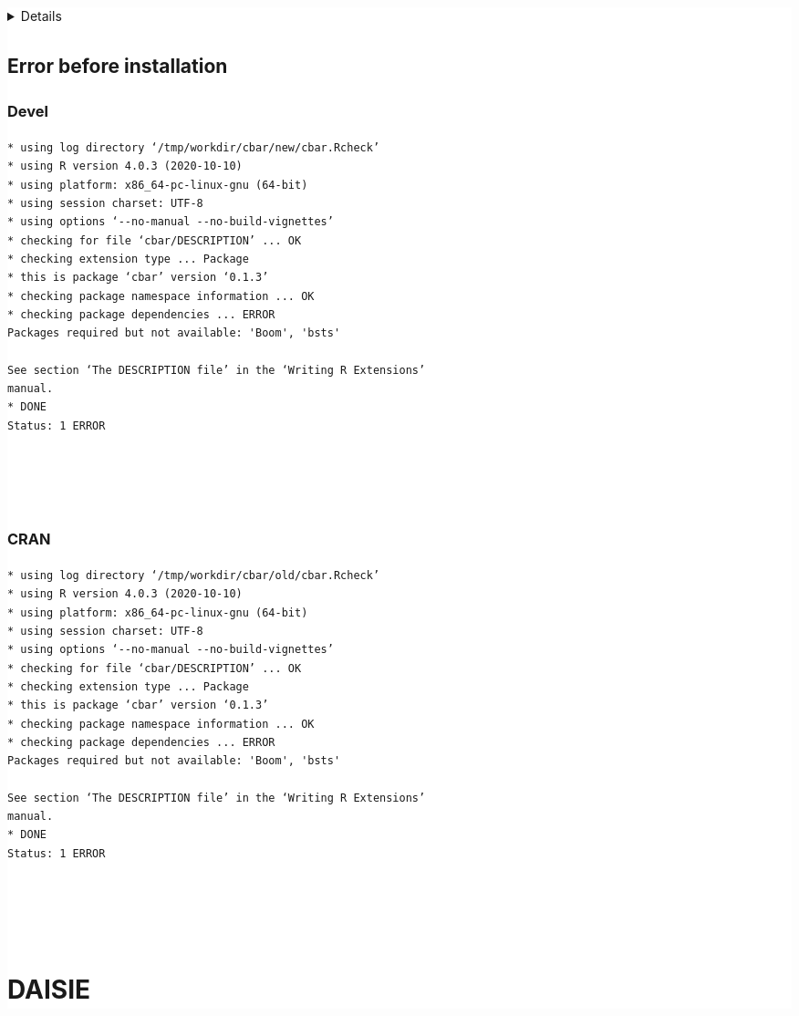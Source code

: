 <details></details>

## Error before installation

### Devel

```
* using log directory ‘/tmp/workdir/cbar/new/cbar.Rcheck’
* using R version 4.0.3 (2020-10-10)
* using platform: x86_64-pc-linux-gnu (64-bit)
* using session charset: UTF-8
* using options ‘--no-manual --no-build-vignettes’
* checking for file ‘cbar/DESCRIPTION’ ... OK
* checking extension type ... Package
* this is package ‘cbar’ version ‘0.1.3’
* checking package namespace information ... OK
* checking package dependencies ... ERROR
Packages required but not available: 'Boom', 'bsts'

See section ‘The DESCRIPTION file’ in the ‘Writing R Extensions’
manual.
* DONE
Status: 1 ERROR





```
### CRAN

```
* using log directory ‘/tmp/workdir/cbar/old/cbar.Rcheck’
* using R version 4.0.3 (2020-10-10)
* using platform: x86_64-pc-linux-gnu (64-bit)
* using session charset: UTF-8
* using options ‘--no-manual --no-build-vignettes’
* checking for file ‘cbar/DESCRIPTION’ ... OK
* checking extension type ... Package
* this is package ‘cbar’ version ‘0.1.3’
* checking package namespace information ... OK
* checking package dependencies ... ERROR
Packages required but not available: 'Boom', 'bsts'

See section ‘The DESCRIPTION file’ in the ‘Writing R Extensions’
manual.
* DONE
Status: 1 ERROR





```
# DAISIE
